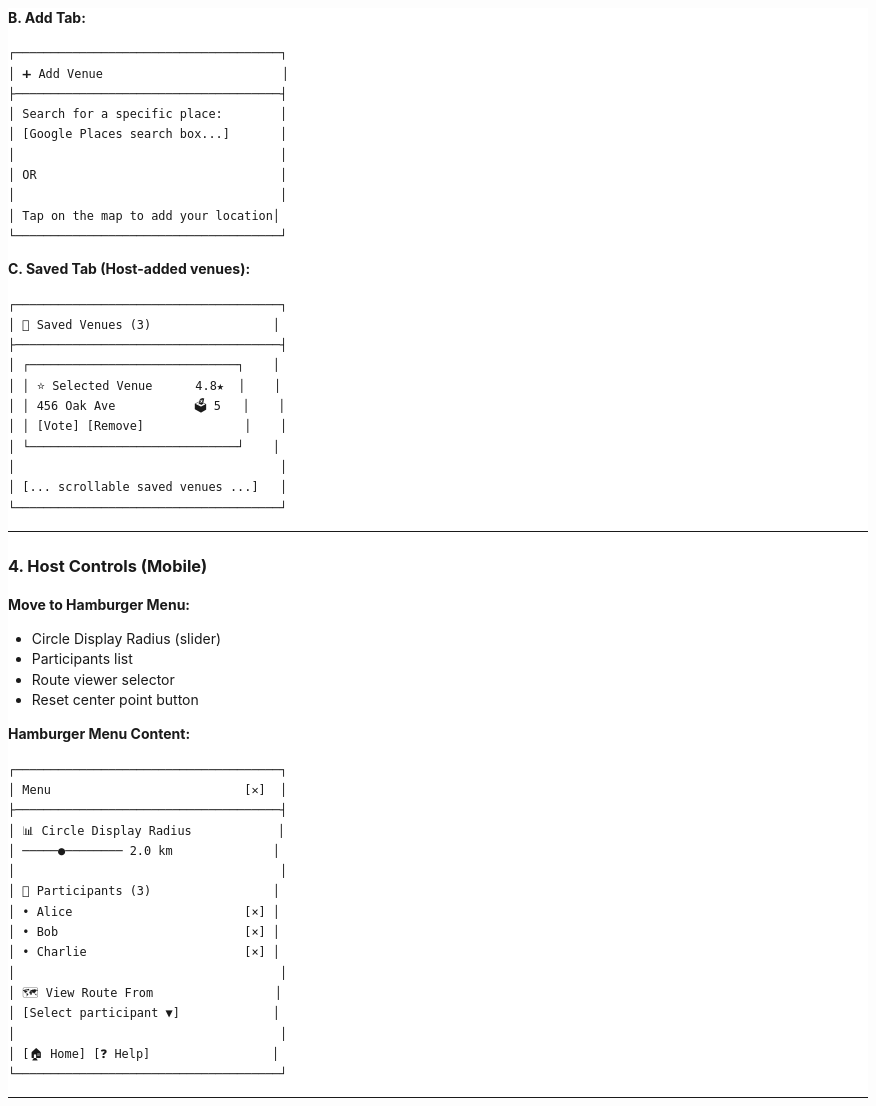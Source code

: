 **B. Add Tab:**
```
┌─────────────────────────────────────┐
│ ➕ Add Venue                         │
├─────────────────────────────────────┤
│ Search for a specific place:        │
│ [Google Places search box...]       │
│                                     │
│ OR                                  │
│                                     │
│ Tap on the map to add your location│
└─────────────────────────────────────┘
```

**C. Saved Tab (Host-added venues):**
```
┌─────────────────────────────────────┐
│ 💜 Saved Venues (3)                 │
├─────────────────────────────────────┤
│ ┌─────────────────────────────┐    │
│ │ ⭐ Selected Venue      4.8★  │    │
│ │ 456 Oak Ave           🗳️ 5   │    │
│ │ [Vote] [Remove]              │    │
│ └─────────────────────────────┘    │
│                                     │
│ [... scrollable saved venues ...]   │
└─────────────────────────────────────┘
```

---

### 4. **Host Controls (Mobile)**

**Move to Hamburger Menu:**
- Circle Display Radius (slider)
- Participants list
- Route viewer selector
- Reset center point button

**Hamburger Menu Content:**
```
┌─────────────────────────────────────┐
│ Menu                           [✕]  │
├─────────────────────────────────────┤
│ 📊 Circle Display Radius            │
│ ─────●──────── 2.0 km              │
│                                     │
│ 👥 Participants (3)                 │
│ • Alice                        [×] │
│ • Bob                          [×] │
│ • Charlie                      [×] │
│                                     │
│ 🗺️ View Route From                 │
│ [Select participant ▼]             │
│                                     │
│ [🏠 Home] [❓ Help]                 │
└─────────────────────────────────────┘
```

---